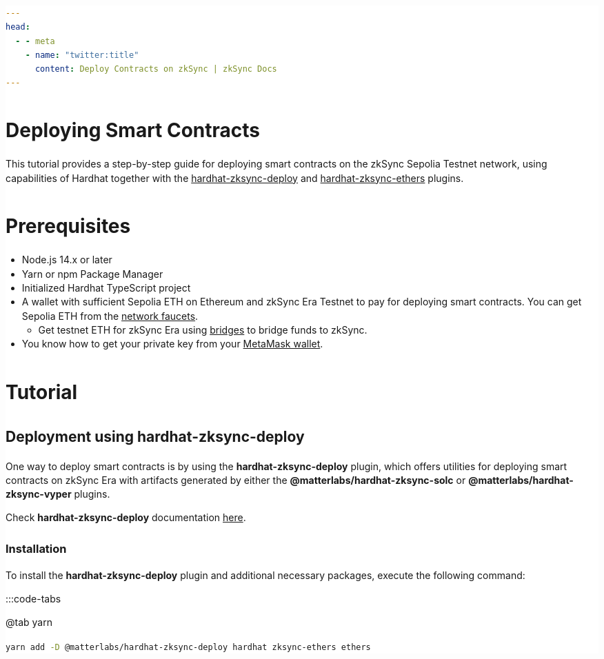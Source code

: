 ```yaml
---
head:
  - - meta
    - name: "twitter:title"
      content: Deploy Contracts on zkSync | zkSync Docs
---
```


# Deploying Smart Contracts

This tutorial provides a step-by-step guide for deploying smart contracts on the zkSync Sepolia Testnet network, using capabilities of Hardhat together with the [hardhat-zksync-deploy](deploy-contract.md#deployment-using-hardhat-zksync-deploy) and [hardhat-zksync-ethers](deploy-contract.md#deployment-using-hardhat-zksync-ethers) plugins.

# Prerequisites

- Node.js 14.x or later
- Yarn or npm Package Manager
- Initialized Hardhat TypeScript project
- A wallet with sufficient Sepolia ETH on Ethereum and zkSync Era Testnet to pay for deploying smart contracts. You can get Sepolia ETH from the [network faucets](../../tooling/network-faucets.md).
  - Get testnet ETH for zkSync Era using [bridges](https://zksync.io/explore#bridges) to bridge funds to zkSync.
- You know how to get your private key from your [MetaMask wallet](https://support.metamask.io/hc/en-us/articles/360015289632-How-to-export-an-account-s-private-key).

# Tutorial

## Deployment using hardhat-zksync-deploy

One way to deploy smart contracts is by using the **hardhat-zksync-deploy** plugin, which offers utilities for deploying smart contracts on zkSync Era with artifacts generated by either the **@matterlabs/hardhat-zksync-solc** or **@matterlabs/hardhat-zksync-vyper** plugins.

Check **hardhat-zksync-deploy** documentation [here](../../tooling/hardhat/hardhat-zksync-deploy.md).

### Installation

To install the **hardhat-zksync-deploy** plugin and additional necessary packages, execute the following command:

:::code-tabs

@tab yarn

```bash
yarn add -D @matterlabs/hardhat-zksync-deploy hardhat zksync-ethers ethers
```
